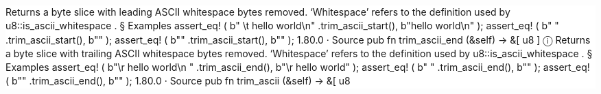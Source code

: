 Returns a byte slice with leading ASCII whitespace bytes removed.
‘Whitespace’ refers to the definition used by
u8::is_ascii_whitespace
.
§
Examples
assert_eq!
(
b" \t hello world\n"
.trim_ascii_start(),
b"hello world\n"
);
assert_eq!
(
b"  "
.trim_ascii_start(),
b""
);
assert_eq!
(
b""
.trim_ascii_start(),
b""
);
1.80.0
·
Source
pub fn
trim_ascii_end
(&self) -> &[
u8
]
ⓘ
Returns a byte slice with trailing ASCII whitespace bytes removed.
‘Whitespace’ refers to the definition used by
u8::is_ascii_whitespace
.
§
Examples
assert_eq!
(
b"\r hello world\n "
.trim_ascii_end(),
b"\r hello world"
);
assert_eq!
(
b"  "
.trim_ascii_end(),
b""
);
assert_eq!
(
b""
.trim_ascii_end(),
b""
);
1.80.0
·
Source
pub fn
trim_ascii
(&self) -> &[
u8
